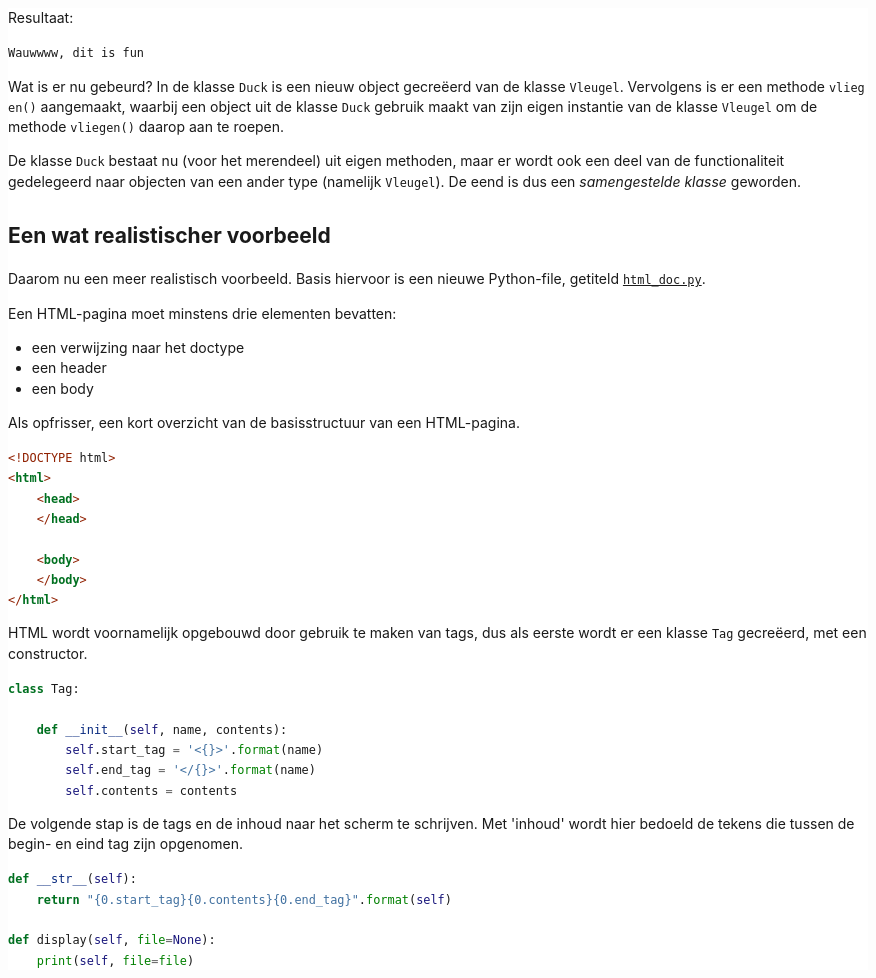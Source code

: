 Resultaat:

```console
Wauwwww, dit is fun
```

Wat is er nu gebeurd? In de klasse `Duck` is een nieuw object gecreëerd van de klasse `Vleugel`. Vervolgens is er een methode `vliegen()` aangemaakt, waarbij een object uit de klasse `Duck` gebruik maakt van zijn eigen instantie van de klasse `Vleugel` om de methode `vliegen()` daarop aan te roepen.

De klasse `Duck` bestaat nu (voor het merendeel) uit eigen methoden, maar er wordt ook een deel van de functionaliteit gedelegeerd naar objecten van een ander type (namelijk `Vleugel`). De eend is dus een *samengestelde klasse* geworden.

## Een wat realistischer voorbeeld
Daarom nu een meer realistisch voorbeeld. Basis hiervoor is een nieuwe Python-file, getiteld [`html_doc.py`](../bestanden/html_doc.py).

Een HTML-pagina moet minstens drie elementen bevatten:

- een verwijzing naar het doctype
- een header
- een body

Als opfrisser, een kort overzicht van de basisstructuur van een HTML-pagina.

```html
<!DOCTYPE html>
<html>
	<head>
	</head>

	<body>
	</body>
</html>
```

HTML wordt voornamelijk opgebouwd door gebruik te maken van tags, dus als eerste wordt er een klasse `Tag` gecreëerd, met een constructor.

```python
class Tag:

    def __init__(self, name, contents):
        self.start_tag = '<{}>'.format(name)
        self.end_tag = '</{}>'.format(name)
        self.contents = contents
```

De volgende stap is de tags en de inhoud naar het scherm te schrijven. Met 'inhoud' wordt hier bedoeld de tekens die tussen de begin- en eind tag zijn opgenomen.

```python
def __str__(self):
    return "{0.start_tag}{0.contents}{0.end_tag}".format(self)

def display(self, file=None):
    print(self, file=file)
```
